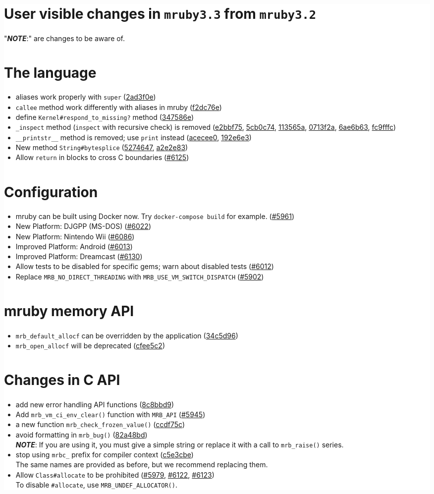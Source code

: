# User visible changes in `mruby3.3` from `mruby3.2`

"**_NOTE_**:" are changes to be aware of.

# The language

- aliases work properly with `super` ([2ad3f0e](https://github.com/mruby/mruby/commit/2ad3f0e))
- `callee` method work differently with aliases in mruby ([f2dc76e](https://github.com/mruby/mruby/commit/f2dc76e))
- define `Kernel#respond_to_missing?` method ([347586e](https://github.com/mruby/mruby/commit/347586e))
- `_inspect` method (`inspect` with recursive check) is removed
  ([e2bbf75](https://github.com/mruby/mruby/commit/e2bbf75), [5cb0c74](https://github.com/mruby/mruby/commit/5cb0c74), [113565a](https://github.com/mruby/mruby/commit/113565a),
  [0713f2a](https://github.com/mruby/mruby/commit/0713f2a), [6ae6b63](https://github.com/mruby/mruby/commit/6ae6b63), [fc9fffc](https://github.com/mruby/mruby/commit/fc9fffc))
- `__printstr__` method is removed; use `print` instead
  ([acecee0](https://github.com/mruby/mruby/commit/acecee0), [192e6e3](https://github.com/mruby/mruby/commit/192e6e3))
- New method `String#bytesplice` ([5274647](https://github.com/mruby/mruby/commit/5274647), [a2e2e83](https://github.com/mruby/mruby/commit/a2e2e83))
- Allow `return` in blocks to cross C boundaries ([#6125](https://github.com/mruby/mruby/pull/6125))

# Configuration

- mruby can be built using Docker now. Try `docker-compose build` for example. ([#5961](https://github.com/mruby/mruby/pull/5961))
- New Platform: DJGPP (MS-DOS) ([#6022](https://github.com/mruby/mruby/pull/6022))
- New Platform: Nintendo Wii ([#6086](https://github.com/mruby/mruby/pull/6086))
- Improved Platform: Android ([#6013](https://github.com/mruby/mruby/pull/6013))
- Improved Platform: Dreamcast ([#6130](https://github.com/mruby/mruby/pull/6130))
- Allow tests to be disabled for specific gems; warn about disabled tests ([#6012](https://github.com/mruby/mruby/pull/6012))
- Replace `MRB_NO_DIRECT_THREADING` with `MRB_USE_VM_SWITCH_DISPATCH` ([#5902](https://github.com/mruby/mruby/pull/5902))

# mruby memory API

- `mrb_default_allocf` can be overridden by the application ([34c5d96](https://github.com/mruby/mruby/commit/34c5d96))
- `mrb_open_allocf` will be deprecated ([cfee5c2](https://github.com/mruby/mruby/commit/cfee5c2))

# Changes in C API

- add new error handling API functions ([8c8bbd9](https://github.com/mruby/mruby/commit/8c8bbd9))
- Add `mrb_vm_ci_env_clear()` function with `MRB_API` ([#5945](https://github.com/mruby/mruby/pull/5945))
- a new function `mrb_check_frozen_value()` ([ccdf75c](https://github.com/mruby/mruby/commit/ccdf75c))
- avoid formatting in `mrb_bug()` ([82a48bd](https://github.com/mruby/mruby/commit/82a48bd)) <br>
  **_NOTE_**: If you are using it, you must give a simple string or replace it with a call to `mrb_raise()` series.
- stop using `mrbc_` prefix for compiler context ([c5e3cbe](https://github.com/mruby/mruby/commit/c5e3cbe)) <br>
  The same names are provided as before, but we recommend replacing them.
- Allow `Class#allocate` to be prohibited
  ([#5979](https://github.com/mruby/mruby/pull/5979), [#6122](https://github.com/mruby/mruby/pull/6122), [#6123](https://github.com/mruby/mruby/pull/6123)) <br>
  To disable `#allocate`, use `MRB_UNDEF_ALLOCATOR()`.